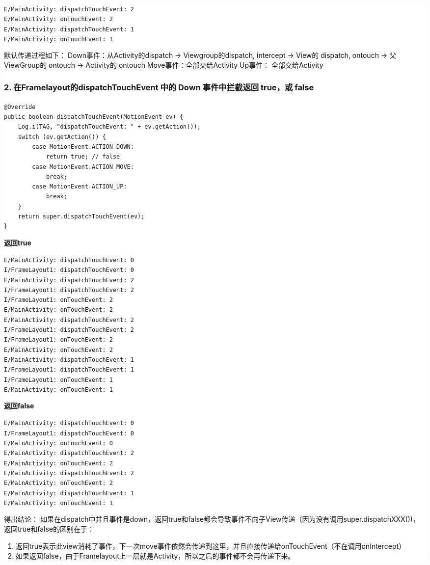 ```
E/MainActivity: dispatchTouchEvent: 2
E/MainActivity: onTouchEvent: 2
E/MainActivity: dispatchTouchEvent: 1
E/MainActivity: onTouchEvent: 1
```
默认传递过程如下：
Down事件：从Activity的dispatch -> Viewgroup的dispatch, intercept -> View的 dispatch, ontouch -> 父ViewGroup的 ontouch -> Activity的 ontouch
Move事件：全部交给Activity
Up事件：  全部交给Activity

### 2. 在Framelayout的dispatchTouchEvent 中的 Down 事件中拦截返回 true，或 false

```
@Override
public boolean dispatchTouchEvent(MotionEvent ev) {
    Log.i(TAG, "dispatchTouchEvent: " + ev.getAction());
    switch (ev.getAction()) {
        case MotionEvent.ACTION_DOWN:
            return true; // false
        case MotionEvent.ACTION_MOVE:
            break;
        case MotionEvent.ACTION_UP:
            break;
    }
    return super.dispatchTouchEvent(ev);
}
```
**返回true**
```
E/MainActivity: dispatchTouchEvent: 0
I/FrameLayout1: dispatchTouchEvent: 0
E/MainActivity: dispatchTouchEvent: 2
I/FrameLayout1: dispatchTouchEvent: 2
I/FrameLayout1: onTouchEvent: 2
E/MainActivity: onTouchEvent: 2
E/MainActivity: dispatchTouchEvent: 2
I/FrameLayout1: dispatchTouchEvent: 2
I/FrameLayout1: onTouchEvent: 2
E/MainActivity: onTouchEvent: 2
E/MainActivity: dispatchTouchEvent: 1
I/FrameLayout1: dispatchTouchEvent: 1
I/FrameLayout1: onTouchEvent: 1
E/MainActivity: onTouchEvent: 1
```
**返回false**
```
E/MainActivity: dispatchTouchEvent: 0
I/FrameLayout1: dispatchTouchEvent: 0
E/MainActivity: onTouchEvent: 0
E/MainActivity: dispatchTouchEvent: 2
E/MainActivity: onTouchEvent: 2
E/MainActivity: dispatchTouchEvent: 2
E/MainActivity: onTouchEvent: 2
E/MainActivity: dispatchTouchEvent: 1
E/MainActivity: onTouchEvent: 1
```
得出结论：
如果在dispatch中并且事件是down，返回true和false都会导致事件不向子View传递（因为没有调用super.dispatchXXX())，返回true和false的区别在于：
1. 返回true表示此view消耗了事件，下一次move事件依然会传递到这里，并且直接传递给onTouchEvent（不在调用onIntercept）
2. 如果返回false，由于Framelayout上一层就是Activity，所以之后的事件都不会再传递下来。

